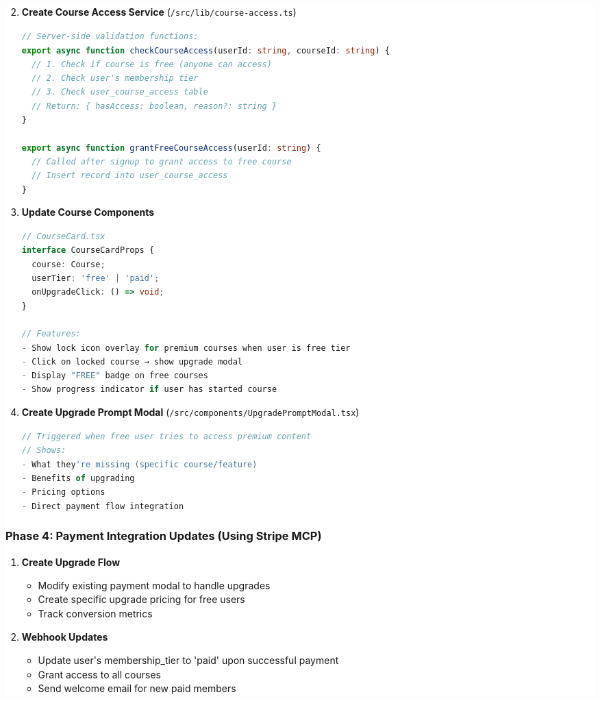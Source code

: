 2. **Create Course Access Service** (`/src/lib/course-access.ts`)
   ```typescript
   // Server-side validation functions:
   export async function checkCourseAccess(userId: string, courseId: string) {
     // 1. Check if course is free (anyone can access)
     // 2. Check user's membership tier
     // 3. Check user_course_access table
     // Return: { hasAccess: boolean, reason?: string }
   }
   
   export async function grantFreeCourseAccess(userId: string) {
     // Called after signup to grant access to free course
     // Insert record into user_course_access
   }
   ```

3. **Update Course Components**
   ```typescript
   // CourseCard.tsx
   interface CourseCardProps {
     course: Course;
     userTier: 'free' | 'paid';
     onUpgradeClick: () => void;
   }
   
   // Features:
   - Show lock icon overlay for premium courses when user is free tier
   - Click on locked course → show upgrade modal
   - Display "FREE" badge on free courses
   - Show progress indicator if user has started course
   ```

4. **Create Upgrade Prompt Modal** (`/src/components/UpgradePromptModal.tsx`)
   ```typescript
   // Triggered when free user tries to access premium content
   // Shows:
   - What they're missing (specific course/feature)
   - Benefits of upgrading
   - Pricing options
   - Direct payment flow integration
   ```

### Phase 4: Payment Integration Updates (Using Stripe MCP)

1. **Create Upgrade Flow**
   - Modify existing payment modal to handle upgrades
   - Create specific upgrade pricing for free users
   - Track conversion metrics

2. **Webhook Updates**
   - Update user's membership_tier to 'paid' upon successful payment
   - Grant access to all courses
   - Send welcome email for new paid members

